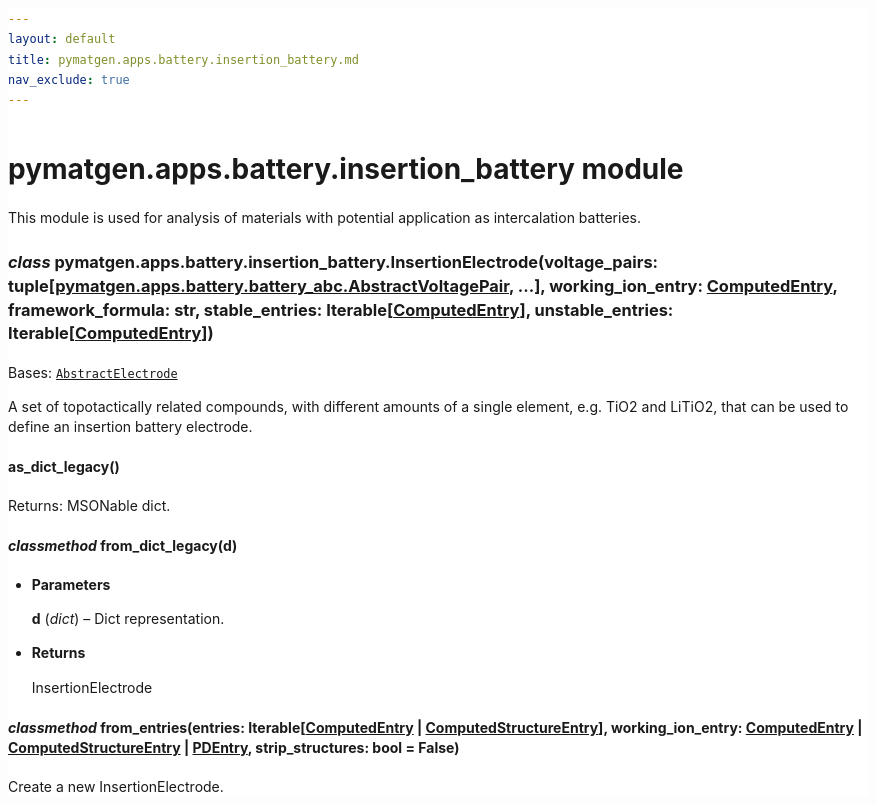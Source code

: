 ```yaml
---
layout: default
title: pymatgen.apps.battery.insertion_battery.md
nav_exclude: true
---
```


# pymatgen.apps.battery.insertion_battery module

This module is used for analysis of materials with potential application as
intercalation batteries.


### _class_ pymatgen.apps.battery.insertion_battery.InsertionElectrode(voltage_pairs: tuple[[pymatgen.apps.battery.battery_abc.AbstractVoltagePair](pymatgen.apps.battery.battery_abc.md#pymatgen.apps.battery.battery_abc.AbstractVoltagePair), ...], working_ion_entry: [ComputedEntry](pymatgen.entries.computed_entries.md#pymatgen.entries.computed_entries.ComputedEntry), framework_formula: str, stable_entries: Iterable[[ComputedEntry](pymatgen.entries.computed_entries.md#pymatgen.entries.computed_entries.ComputedEntry)], unstable_entries: Iterable[[ComputedEntry](pymatgen.entries.computed_entries.md#pymatgen.entries.computed_entries.ComputedEntry)])
Bases: [`AbstractElectrode`](pymatgen.apps.battery.battery_abc.md#pymatgen.apps.battery.battery_abc.AbstractElectrode)

A set of topotactically related compounds, with different amounts of a
single element, e.g. TiO2 and LiTiO2, that can be used to define an
insertion battery electrode.


#### as_dict_legacy()
Returns: MSONable dict.


#### _classmethod_ from_dict_legacy(d)

* **Parameters**

    **d** (*dict*) – Dict representation.



* **Returns**

    InsertionElectrode



#### _classmethod_ from_entries(entries: Iterable[[ComputedEntry](pymatgen.entries.computed_entries.md#pymatgen.entries.computed_entries.ComputedEntry) | [ComputedStructureEntry](pymatgen.entries.computed_entries.md#pymatgen.entries.computed_entries.ComputedStructureEntry)], working_ion_entry: [ComputedEntry](pymatgen.entries.computed_entries.md#pymatgen.entries.computed_entries.ComputedEntry) | [ComputedStructureEntry](pymatgen.entries.computed_entries.md#pymatgen.entries.computed_entries.ComputedStructureEntry) | [PDEntry](pymatgen.analysis.phase_diagram.md#pymatgen.analysis.phase_diagram.PDEntry), strip_structures: bool = False)
Create a new InsertionElectrode.
